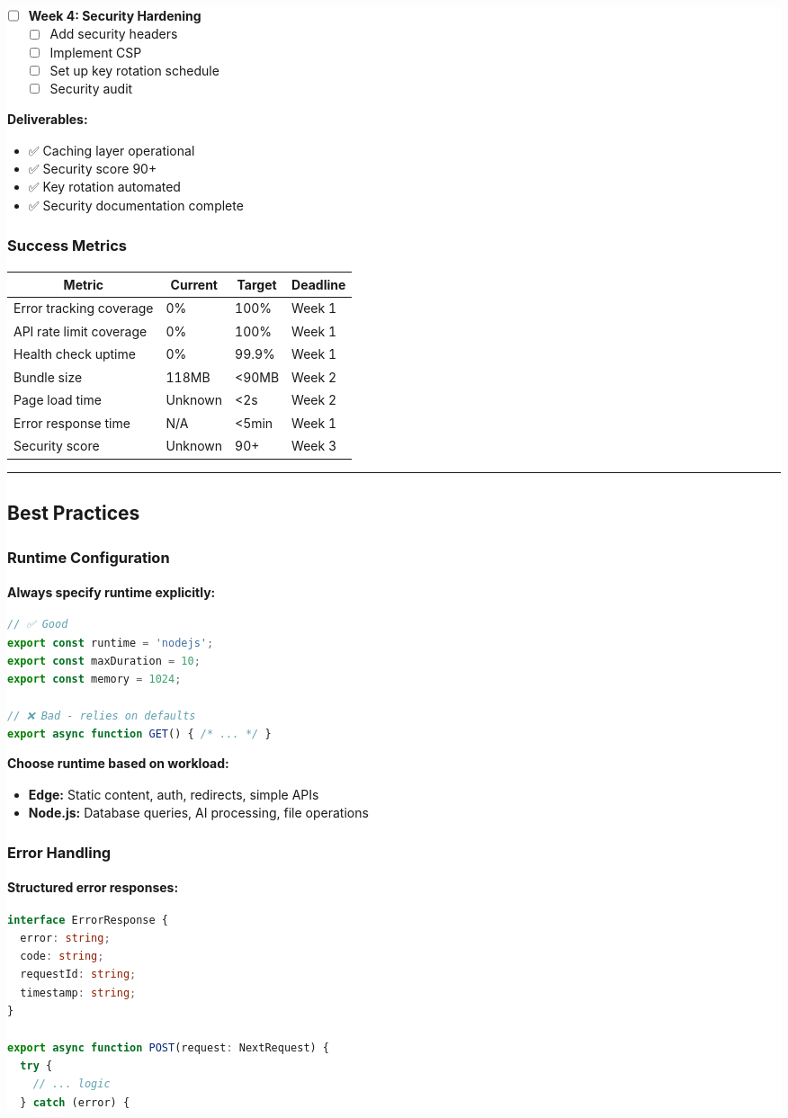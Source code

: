 - [ ] **Week 4: Security Hardening**
  - [ ] Add security headers
  - [ ] Implement CSP
  - [ ] Set up key rotation schedule
  - [ ] Security audit

**Deliverables:**
- ✅ Caching layer operational
- ✅ Security score 90+
- ✅ Key rotation automated
- ✅ Security documentation complete

### Success Metrics

| Metric | Current | Target | Deadline |
|--------|---------|--------|----------|
| Error tracking coverage | 0% | 100% | Week 1 |
| API rate limit coverage | 0% | 100% | Week 1 |
| Health check uptime | 0% | 99.9% | Week 1 |
| Bundle size | 118MB | <90MB | Week 2 |
| Page load time | Unknown | <2s | Week 2 |
| Error response time | N/A | <5min | Week 1 |
| Security score | Unknown | 90+ | Week 3 |

---

## Best Practices

### Runtime Configuration

**Always specify runtime explicitly:**
```typescript
// ✅ Good
export const runtime = 'nodejs';
export const maxDuration = 10;
export const memory = 1024;

// ❌ Bad - relies on defaults
export async function GET() { /* ... */ }
```

**Choose runtime based on workload:**
- **Edge:** Static content, auth, redirects, simple APIs
- **Node.js:** Database queries, AI processing, file operations

### Error Handling

**Structured error responses:**
```typescript
interface ErrorResponse {
  error: string;
  code: string;
  requestId: string;
  timestamp: string;
}

export async function POST(request: NextRequest) {
  try {
    // ... logic
  } catch (error) {
```